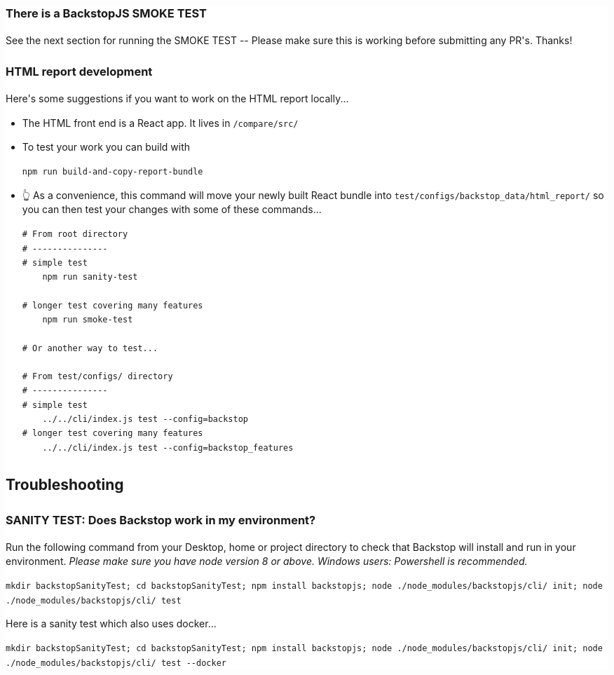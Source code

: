 ### There is a BackstopJS SMOKE TEST
See the next section for running the SMOKE TEST -- Please make sure this is working before submitting any PR's.  Thanks!

### HTML report development
Here's some suggestions if you want to work on the HTML report locally...

- The HTML front end is a React app.  It lives in `/compare/src/`
- To test your work you can build with

	```
	npm run build-and-copy-report-bundle
	```

- 👆 As a convenience, this command will move your newly built React bundle into `test/configs/backstop_data/html_report/` so you can then test your changes with some of these commands...

	```
	# From root directory
	# ---------------
	# simple test
		npm run sanity-test

	# longer test covering many features
		npm run smoke-test

  # Or another way to test...

	# From test/configs/ directory
	# ---------------
	# simple test
		../../cli/index.js test --config=backstop
	# longer test covering many features
		../../cli/index.js test --config=backstop_features
	```

## Troubleshooting

### SANITY TEST: Does Backstop work in my environment?
Run the following command from your Desktop, home or project directory to check that Backstop will install and run in your environment. _Please make sure you have node version 8 or above. Windows users: Powershell is recommended._
```
mkdir backstopSanityTest; cd backstopSanityTest; npm install backstopjs; node ./node_modules/backstopjs/cli/ init; node ./node_modules/backstopjs/cli/ test

```
Here is a sanity test which also uses docker...
```
mkdir backstopSanityTest; cd backstopSanityTest; npm install backstopjs; node ./node_modules/backstopjs/cli/ init; node ./node_modules/backstopjs/cli/ test --docker
```